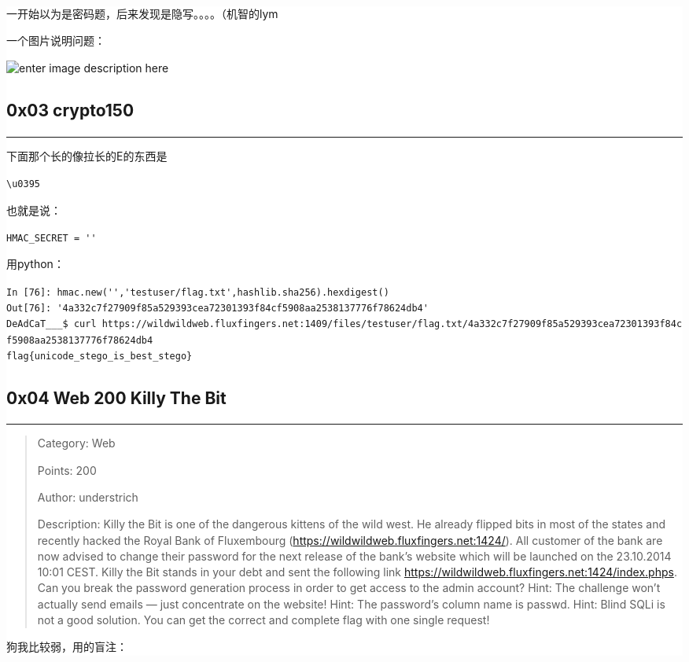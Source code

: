一开始以为是密码题，后来发现是隐写。。。。（机智的lym

一个图片说明问题：

![enter image description here](http://drops.javaweb.org/uploads/images/5eaf75ab69e3f3701953bfac5ef5c35d98821463.jpg)

0x03 crypto150
--------------

* * *

下面那个长的像拉长的E的东西是

```
\u0395

```

也就是说：

```
HMAC_SECRET = ''

```

用python：

```
In [76]: hmac.new('','testuser/flag.txt',hashlib.sha256).hexdigest()
Out[76]: '4a332c7f27909f85a529393cea72301393f84cf5908aa2538137776f78624db4'
DeAdCaT___$ curl https://wildwildweb.fluxfingers.net:1409/files/testuser/flag.txt/4a332c7f27909f85a529393cea72301393f84cf5908aa2538137776f78624db4
flag{unicode_stego_is_best_stego}

```

0x04 Web 200 Killy The Bit
--------------------------

* * *

> Category: Web
> 
> Points: 200
> 
> Author: understrich
> 
> Description: Killy the Bit is one of the dangerous kittens of the wild west. He already flipped bits in most of the states and recently hacked the Royal Bank of Fluxembourg (https://wildwildweb.fluxfingers.net:1424/). All customer of the bank are now advised to change their password for the next release of the bank’s website which will be launched on the 23.10.2014 10:01 CEST. Killy the Bit stands in your debt and sent the following link https://wildwildweb.fluxfingers.net:1424/index.phps. Can you break the password generation process in order to get access to the admin account? Hint: The challenge won’t actually send emails — just concentrate on the website! Hint: The password’s column name is passwd. Hint: Blind SQLi is not a good solution. You can get the correct and complete flag with one single request!

狗我比较弱，用的盲注：
